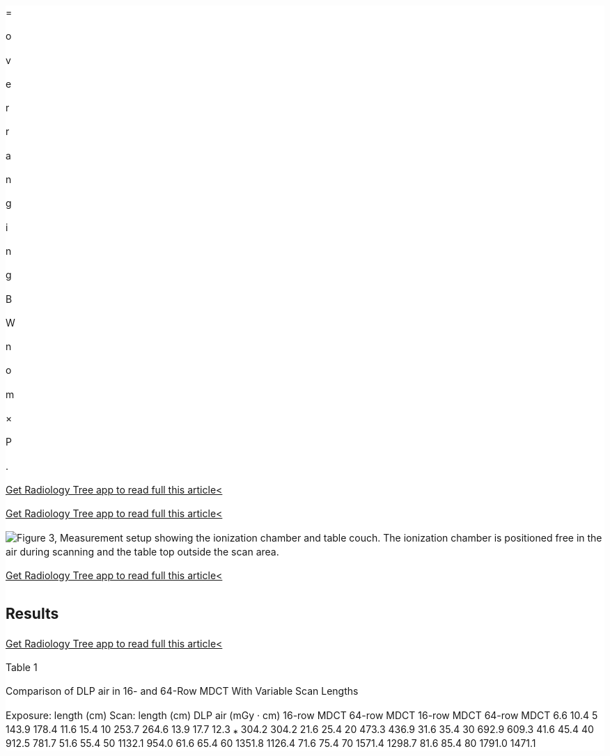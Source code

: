 =

o

v

e

r

r

a

n

g

i

n

g

B

W

n

o

m

×

P

.


[Get Radiology Tree app to read full this article<](https://clinicalpub.com/app)

[Get Radiology Tree app to read full this article<](https://clinicalpub.com/app)

![Figure 3, Measurement setup showing the ionization chamber and table couch. The ionization chamber is positioned free in the air during scanning and the table top outside the scan area.](https://storage.googleapis.com/dl.dentistrykey.com/clinical/TheImpactofScanLengthontheExposureLevelsin16and64RowMultidetectorComputedTomography/2_1s20S1076633208001876.jpg)

[Get Radiology Tree app to read full this article<](https://clinicalpub.com/app)

## Results

[Get Radiology Tree app to read full this article<](https://clinicalpub.com/app)

Table 1


Comparison of DLP  air  in 16- and 64-Row MDCT With Variable Scan Lengths


Exposure: length (cm) Scan: length (cm) DLP  air  (mGy · cm) 16-row MDCT 64-row MDCT 16-row MDCT 64-row MDCT 6.6 10.4 5 143.9 178.4 11.6 15.4 10 253.7 264.6 13.9 17.7 12.3  ⁎  304.2 304.2 21.6 25.4 20 473.3 436.9 31.6 35.4 30 692.9 609.3 41.6 45.4 40 912.5 781.7 51.6 55.4 50 1132.1 954.0 61.6 65.4 60 1351.8 1126.4 71.6 75.4 70 1571.4 1298.7 81.6 85.4 80 1791.0 1471.1

